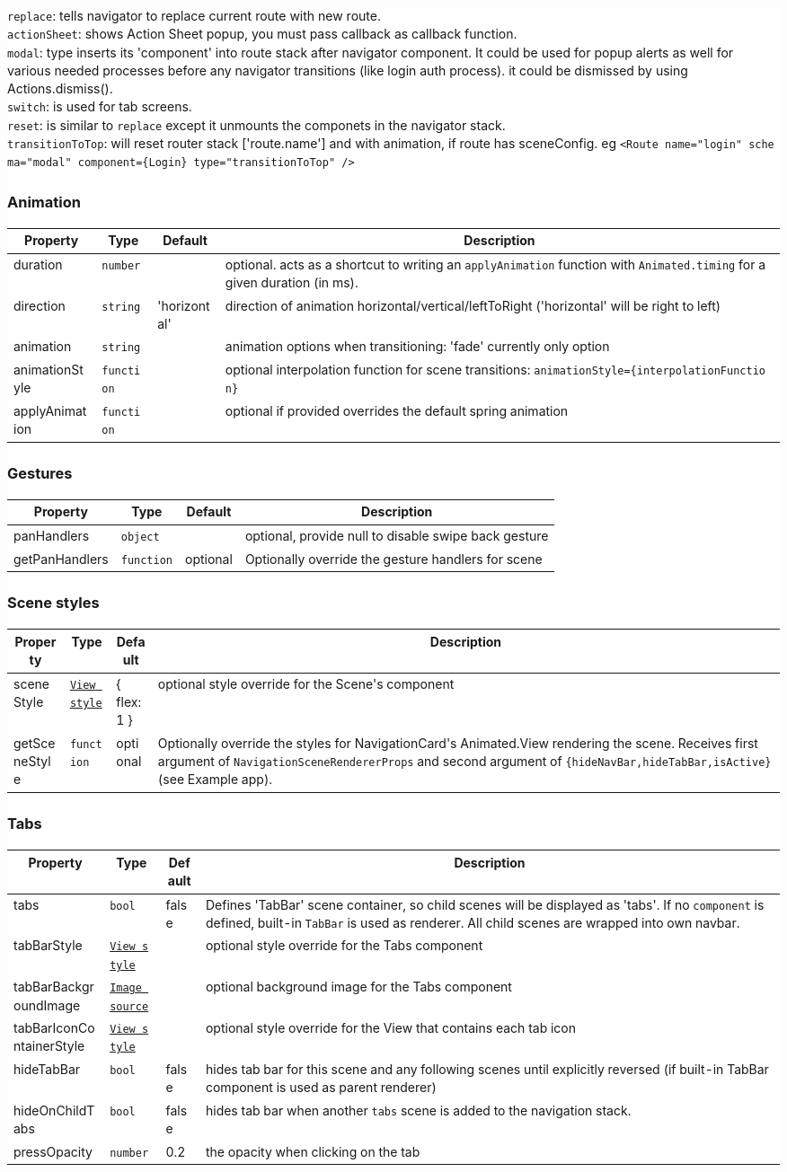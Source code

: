 `replace`: tells navigator to replace current route with new route.  
`actionSheet`: shows Action Sheet popup, you must pass callback as callback function.  
`modal`: type inserts its 'component' into route stack after navigator component. It could be used for popup alerts as well for various needed processes before any navigator transitions (like login auth process). it could be dismissed by using Actions.dismiss().   
`switch`: is used for tab screens.  
`reset`: is similar to `replace` except it unmounts the componets in the navigator stack.  
`transitionToTop`: will reset router stack ['route.name'] and with animation, if route has sceneConfig. eg `<Route name="login" schema="modal" component={Login} type="transitionToTop" />`


### Animation
| Property | Type | Default | Description |
|-----------|--------|---------|--------------------------------------------|
| duration | `number` | | optional. acts as a shortcut to writing an `applyAnimation` function with `Animated.timing` for a given duration (in ms). |
| direction | `string` | 'horizontal' | direction of animation horizontal/vertical/leftToRight ('horizontal' will be right to left)|
| animation | `string` | | animation options when transitioning: 'fade' currently only option |
| animationStyle | `function` | | optional interpolation function for scene transitions: `animationStyle={interpolationFunction}` |
| applyAnimation | `function` | | optional if provided overrides the default spring animation |

### Gestures
| Property | Type | Default | Description |
|-----------|--------|---------|--------------------------------------------|
| panHandlers | `object` | | optional, provide null to disable swipe back gesture |
| getPanHandlers | `function` | optional | Optionally override the gesture handlers for scene |

### Scene styles
| Property | Type | Default | Description |
|-----------|--------|---------|--------------------------------------------|
| sceneStyle | [`View style`](https://facebook.github.io/react-native/docs/view.html#style) | { flex: 1 } | optional style override for the Scene's component |
| getSceneStyle | `function` | optional | Optionally override the styles for NavigationCard's Animated.View rendering the scene.  Receives first argument of `NavigationSceneRendererProps` and second argument of `{hideNavBar,hideTabBar,isActive}` (see Example app). |

### Tabs
| Property | Type | Default | Description |
|-----------|--------|---------|--------------------------------------------|
| tabs| `bool` | false | Defines 'TabBar' scene container, so child scenes will be displayed as 'tabs'. If no `component` is defined, built-in `TabBar` is used as renderer. All child scenes are wrapped into own navbar.
| tabBarStyle | [`View style`](https://facebook.github.io/react-native/docs/view.html#style) |  | optional style override for the Tabs component |
| tabBarBackgroundImage | [`Image source`](https://facebook.github.io/react-native/docs/image.html#source) |  | optional background image for the Tabs component |
| tabBarIconContainerStyle | [`View style`](https://facebook.github.io/react-native/docs/view.html#style) |  | optional style override for the View that contains each tab icon |
| hideTabBar | `bool` | false | hides tab bar for this scene and any following scenes until explicitly reversed (if built-in TabBar component is used as parent renderer)|
| hideOnChildTabs | `bool` | false | hides tab bar when another `tabs` scene is added to the navigation stack. |
| pressOpacity | `number` | 0.2 | the opacity when clicking on the tab |

